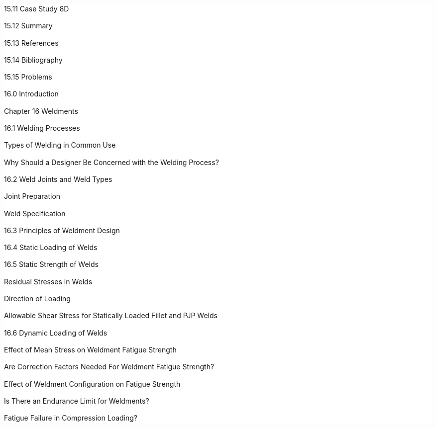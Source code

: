 15.11 Case Study 8D


15.12 Summary


15.13 References


15.14 Bibliography


15.15 Problems


16.0 Introduction


Chapter 16 Weldments


16.1 Welding Processes


Types of Welding in Common Use


Why Should a Designer Be Concerned with the Welding Process?


16.2 Weld Joints and Weld Types


Joint Preparation


Weld Specification


16.3 Principles of Weldment Design


16.4 Static Loading of Welds


16.5 Static Strength of Welds


Residual Stresses in Welds


Direction of Loading


Allowable Shear Stress for Statically Loaded Fillet and PJP Welds


16.6 Dynamic Loading of Welds


Effect of Mean Stress on Weldment Fatigue Strength


Are Correction Factors Needed For Weldment Fatigue Strength?


Effect of Weldment Configuration on Fatigue Strength


Is There an Endurance Limit for Weldments?


Fatigue Failure in Compression Loading?
